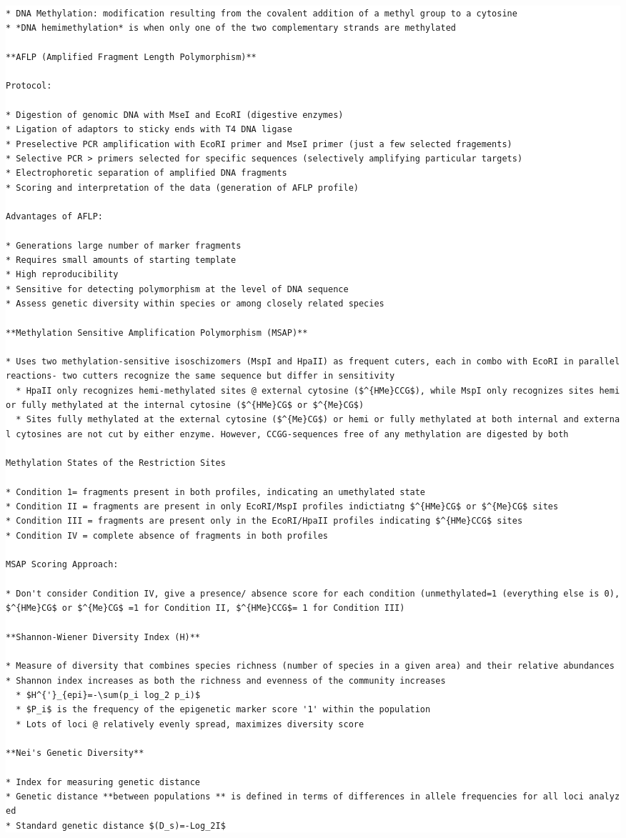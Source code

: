 ```
* DNA Methylation: modification resulting from the covalent addition of a methyl group to a cytosine
* *DNA hemimethylation* is when only one of the two complementary strands are methylated

**AFLP (Amplified Fragment Length Polymorphism)** 

Protocol:

* Digestion of genomic DNA with MseI and EcoRI (digestive enzymes)
* Ligation of adaptors to sticky ends with T4 DNA ligase
* Preselective PCR amplification with EcoRI primer and MseI primer (just a few selected fragements)
* Selective PCR > primers selected for specific sequences (selectively amplifying particular targets)
* Electrophoretic separation of amplified DNA fragments
* Scoring and interpretation of the data (generation of AFLP profile)

Advantages of AFLP:

* Generations large number of marker fragments
* Requires small amounts of starting template
* High reproducibility
* Sensitive for detecting polymorphism at the level of DNA sequence
* Assess genetic diversity within species or among closely related species

**Methylation Sensitive Amplification Polymorphism (MSAP)**

* Uses two methylation-sensitive isoschizomers (MspI and HpaII) as frequent cuters, each in combo with EcoRI in parallel reactions- two cutters recognize the same sequence but differ in sensitivity
  * HpaII only recognizes hemi-methylated sites @ external cytosine ($^{HMe}CCG$), while MspI only recognizes sites hemi or fully methylated at the internal cytosine ($^{HMe}CG$ or $^{Me}CG$)
  * Sites fully methylated at the external cytosine ($^{Me}CG$) or hemi or fully methylated at both internal and external cytosines are not cut by either enzyme. However, CCGG-sequences free of any methylation are digested by both

Methylation States of the Restriction Sites

* Condition 1= fragments present in both profiles, indicating an umethylated state 
* Condition II = fragments are present in only EcoRI/MspI profiles indictiatng $^{HMe}CG$ or $^{Me}CG$ sites 
* Condition III = fragments are present only in the EcoRI/HpaII profiles indicating $^{HMe}CCG$ sites
* Condition IV = complete absence of fragments in both profiles 

MSAP Scoring Approach:

* Don't consider Condition IV, give a presence/ absence score for each condition (unmethylated=1 (everything else is 0), $^{HMe}CG$ or $^{Me}CG$ =1 for Condition II, $^{HMe}CCG$= 1 for Condition III)

**Shannon-Wiener Diversity Index (H)**

* Measure of diversity that combines species richness (number of species in a given area) and their relative abundances 
* Shannon index increases as both the richness and evenness of the community increases 
  * $H^{'}_{epi}=-\sum(p_i log_2 p_i)$
  * $P_i$ is the frequency of the epigenetic marker score '1' within the population 
  * Lots of loci @ relatively evenly spread, maximizes diversity score 

**Nei's Genetic Diversity**

* Index for measuring genetic distance 
* Genetic distance **between populations ** is defined in terms of differences in allele frequencies for all loci analyzed 
* Standard genetic distance $(D_s)=-Log_2I$
```